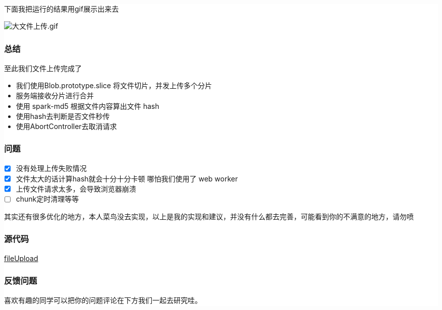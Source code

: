 下面我把运行的结果用gif展示出来去

![大文件上传.gif](https://p9-juejin.byteimg.com/tos-cn-i-k3u1fbpfcp/10b8f6fddb314feeb231e1100a265e22~tplv-k3u1fbpfcp-watermark.image?)

### 总结

至此我们文件上传完成了

*   我们使用Blob.prototype.slice 将文件切片，并发上传多个分片
*   服务端接收分片进行合并
*   使用 spark-md5 根据文件内容算出文件 hash
*   使用hash去判断是否文件秒传
*   使用AbortController去取消请求

### 问题

*   [x] 没有处理上传失败情况
*   [x] 文件太大的话计算hash就会十分十分卡顿 哪怕我们使用了 web worker
*   [x] 上传文件请求太多，会导致浏览器崩溃
*   [ ] chunk定时清理等等

其实还有很多优化的地方，本人菜鸟没去实现，以上是我的实现和建议，并没有什么都去完善，可能看到你的不满意的地方，请勿喷

### 源代码
[fileUpload](https://github.com/deedhei/uploadFile)
### 反馈问题
喜欢有趣的同学可以把你的问题评论在下方我们一起去研究哇。

